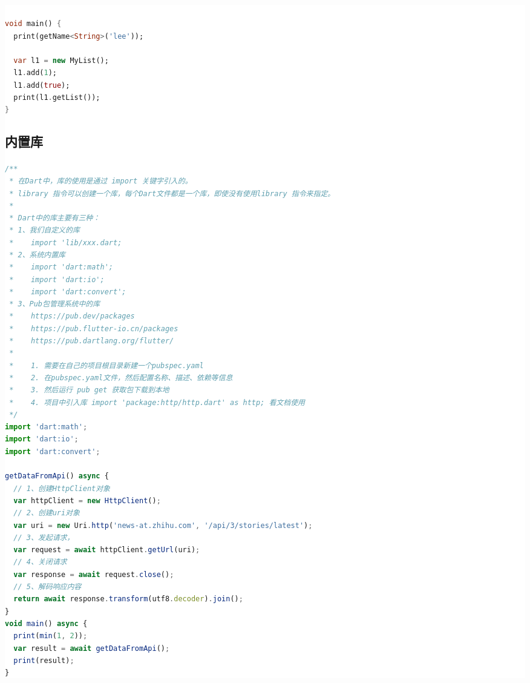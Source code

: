```dart

void main() {
  print(getName<String>('lee'));

  var l1 = new MyList();
  l1.add(1);
  l1.add(true);
  print(l1.getList());
}

```

## 内置库

```typescript
/**
 * 在Dart中，库的使用是通过 import 关键字引入的。
 * library 指令可以创建一个库，每个Dart文件都是一个库，即使没有使用library 指令来指定。
 * 
 * Dart中的库主要有三种：
 * 1、我们自定义的库
 *    import 'lib/xxx.dart;
 * 2、系统内置库
 *    import 'dart:math';
 *    import 'dart:io';
 *    import 'dart:convert';
 * 3、Pub包管理系统中的库
 *    https://pub.dev/packages
 *    https://pub.flutter-io.cn/packages
 *    https://pub.dartlang.org/flutter/
 *    
 *    1. 需要在自己的项目根目录新建一个pubspec.yaml
 *    2. 在pubspec.yaml文件，然后配置名称、描述、依赖等信息
 *    3. 然后运行 pub get 获取包下载到本地
 *    4. 项目中引入库 import 'package:http/http.dart' as http; 看文档使用
 */
import 'dart:math';
import 'dart:io';
import 'dart:convert';

getDataFromApi() async {
  // 1、创建HttpClient对象
  var httpClient = new HttpClient();
  // 2、创建uri对象
  var uri = new Uri.http('news-at.zhihu.com', '/api/3/stories/latest');
  // 3、发起请求，
  var request = await httpClient.getUrl(uri);
  // 4、关闭请求
  var response = await request.close();
  // 5、解码响应内容
  return await response.transform(utf8.decoder).join();
}
void main() async {
  print(min(1, 2));
  var result = await getDataFromApi();
  print(result);
}
```
